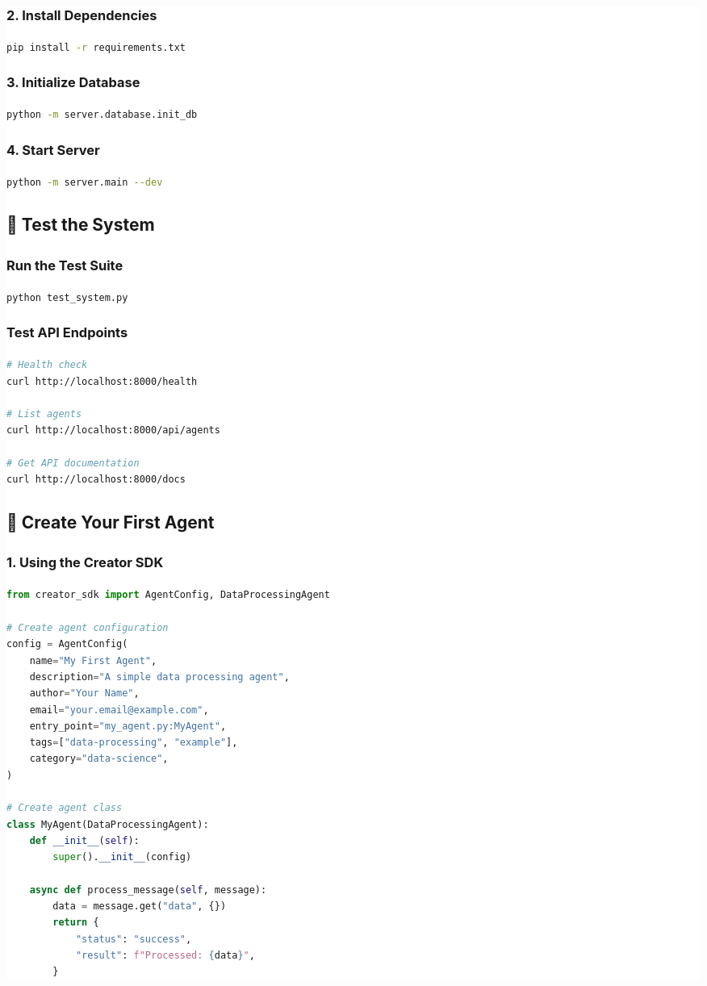 ### 2. Install Dependencies
```bash
pip install -r requirements.txt
```

### 3. Initialize Database
```bash
python -m server.database.init_db
```

### 4. Start Server
```bash
python -m server.main --dev
```

## 🧪 Test the System

### Run the Test Suite
```bash
python test_system.py
```

### Test API Endpoints
```bash
# Health check
curl http://localhost:8000/health

# List agents
curl http://localhost:8000/api/agents

# Get API documentation
curl http://localhost:8000/docs
```

## 📝 Create Your First Agent

### 1. Using the Creator SDK
```python
from creator_sdk import AgentConfig, DataProcessingAgent

# Create agent configuration
config = AgentConfig(
    name="My First Agent",
    description="A simple data processing agent",
    author="Your Name",
    email="your.email@example.com",
    entry_point="my_agent.py:MyAgent",
    tags=["data-processing", "example"],
    category="data-science",
)

# Create agent class
class MyAgent(DataProcessingAgent):
    def __init__(self):
        super().__init__(config)
    
    async def process_message(self, message):
        data = message.get("data", {})
        return {
            "status": "success",
            "result": f"Processed: {data}",
        }
```